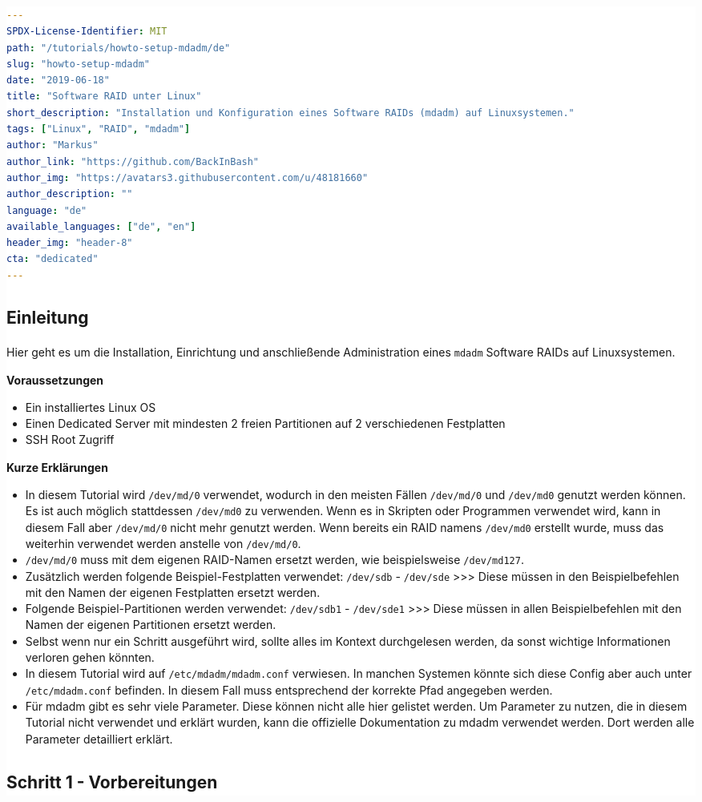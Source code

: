 ```yaml
---
SPDX-License-Identifier: MIT
path: "/tutorials/howto-setup-mdadm/de"
slug: "howto-setup-mdadm"
date: "2019-06-18"
title: "Software RAID unter Linux"
short_description: "Installation und Konfiguration eines Software RAIDs (mdadm) auf Linuxsystemen."
tags: ["Linux", "RAID", "mdadm"]
author: "Markus"
author_link: "https://github.com/BackInBash"
author_img: "https://avatars3.githubusercontent.com/u/48181660"
author_description: ""
language: "de"
available_languages: ["de", "en"]
header_img: "header-8"
cta: "dedicated"
---
```


## Einleitung

Hier geht es um die Installation, Einrichtung und anschließende Administration eines `mdadm` Software RAIDs auf Linuxsystemen.

**Voraussetzungen**

+ Ein installiertes Linux OS
+ Einen Dedicated Server mit mindesten 2 freien Partitionen auf 2 verschiedenen Festplatten
+ SSH Root Zugriff

**Kurze Erklärungen**

- In diesem Tutorial wird `/dev/md/0` verwendet, wodurch in den meisten Fällen `/dev/md/0` und `/dev/md0` genutzt werden können. Es ist auch möglich stattdessen `/dev/md0` zu verwenden. Wenn es in Skripten oder Programmen verwendet wird, kann in diesem Fall aber `/dev/md/0` nicht mehr genutzt werden. Wenn bereits ein RAID namens `/dev/md0` erstellt wurde, muss das weiterhin verwendet werden anstelle von `/dev/md/0`.
- `/dev/md/0` muss mit dem eigenen RAID-Namen ersetzt werden, wie beispielsweise `/dev/md127`.
- Zusätzlich werden folgende Beispiel-Festplatten verwendet: `/dev/sdb` - `/dev/sde` >>> Diese müssen in den Beispielbefehlen mit den Namen der eigenen Festplatten ersetzt werden.
- Folgende Beispiel-Partitionen werden verwendet: `/dev/sdb1` - `/dev/sde1` >>> Diese müssen in allen Beispielbefehlen mit den Namen der eigenen Partitionen ersetzt werden.
- Selbst wenn nur ein Schritt ausgeführt wird, sollte alles im Kontext durchgelesen werden, da sonst wichtige Informationen verloren gehen könnten.
- In diesem Tutorial wird auf `/etc/mdadm/mdadm.conf` verwiesen. In manchen Systemen könnte sich diese Config aber auch unter `/etc/mdadm.conf` befinden. In diesem Fall muss entsprechend der korrekte Pfad angegeben werden.
- Für mdadm gibt es sehr viele Parameter. Diese können nicht alle hier gelistet werden. Um Parameter zu nutzen, die in diesem Tutorial nicht verwendet und erklärt wurden, kann die offizielle Dokumentation zu mdadm verwendet werden. Dort werden alle Parameter detailliert erklärt.

## Schritt 1 - Vorbereitungen
